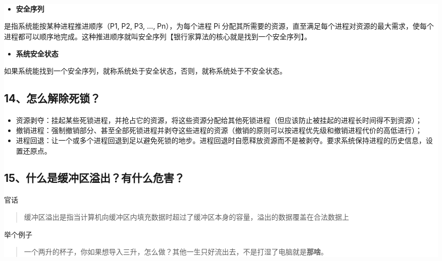 - **安全序列**

是指系统能按某种进程推进顺序（P1, P2, P3, …, Pn），为每个进程 Pi 分配其所需要的资源，直至满足每个进程对资源的最大需求，使每个进程都可以顺序地完成。这种推进顺序就叫安全序列【银行家算法的核心就是找到一个安全序列】。

- **系统安全状态**

如果系统能找到一个安全序列，就称系统处于安全状态，否则，就称系统处于不安全状态。

## **14、怎么解除死锁？**

- 资源剥夺：挂起某些死锁进程，并抢占它的资源，将这些资源分配给其他死锁进程（但应该防止被挂起的进程长时间得不到资源）；
- 撤销进程：强制撤销部分、甚至全部死锁进程并剥夺这些进程的资源（撤销的原则可以按进程优先级和撤销进程代价的高低进行）；
- 进程回退：让一个或多个进程回退到足以避免死锁的地步。进程回退时自愿释放资源而不是被剥夺。要求系统保持进程的历史信息，设置还原点。

## **15、什么是缓冲区溢出？有什么危害？**

官话

> 缓冲区溢出是指当计算机向缓冲区内填充数据时超过了缓冲区本身的容量，溢出的数据覆盖在合法数据上

举个例子

> 一个两升的杯子，你如果想导入三升，怎么做？其他一生只好流出去，不是打湿了电脑就是**那啥**。
